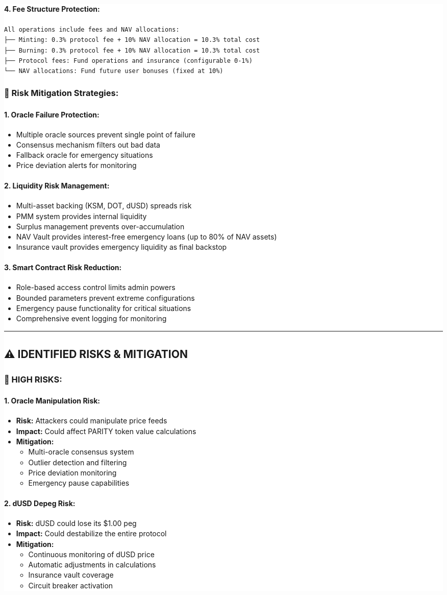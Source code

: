 #### **4. Fee Structure Protection:**
```
All operations include fees and NAV allocations:
├── Minting: 0.3% protocol fee + 10% NAV allocation = 10.3% total cost
├── Burning: 0.3% protocol fee + 10% NAV allocation = 10.3% total cost
├── Protocol fees: Fund operations and insurance (configurable 0-1%)
└── NAV allocations: Fund future user bonuses (fixed at 10%)
```

### **🎯 Risk Mitigation Strategies:**

#### **1. Oracle Failure Protection:**
- Multiple oracle sources prevent single point of failure
- Consensus mechanism filters out bad data
- Fallback oracle for emergency situations
- Price deviation alerts for monitoring

#### **2. Liquidity Risk Management:**
- Multi-asset backing (KSM, DOT, dUSD) spreads risk
- PMM system provides internal liquidity
- Surplus management prevents over-accumulation
- NAV Vault provides interest-free emergency loans (up to 80% of NAV assets)
- Insurance vault provides emergency liquidity as final backstop

#### **3. Smart Contract Risk Reduction:**
- Role-based access control limits admin powers
- Bounded parameters prevent extreme configurations
- Emergency pause functionality for critical situations
- Comprehensive event logging for monitoring

---

## ⚠️ **IDENTIFIED RISKS & MITIGATION**

### **🔴 HIGH RISKS:**

#### **1. Oracle Manipulation Risk:**
- **Risk:** Attackers could manipulate price feeds
- **Impact:** Could affect PARITY token value calculations
- **Mitigation:** 
  - Multi-oracle consensus system
  - Outlier detection and filtering
  - Price deviation monitoring
  - Emergency pause capabilities

#### **2. dUSD Depeg Risk:**
- **Risk:** dUSD could lose its $1.00 peg
- **Impact:** Could destabilize the entire protocol
- **Mitigation:**
  - Continuous monitoring of dUSD price
  - Automatic adjustments in calculations
  - Insurance vault coverage
  - Circuit breaker activation
